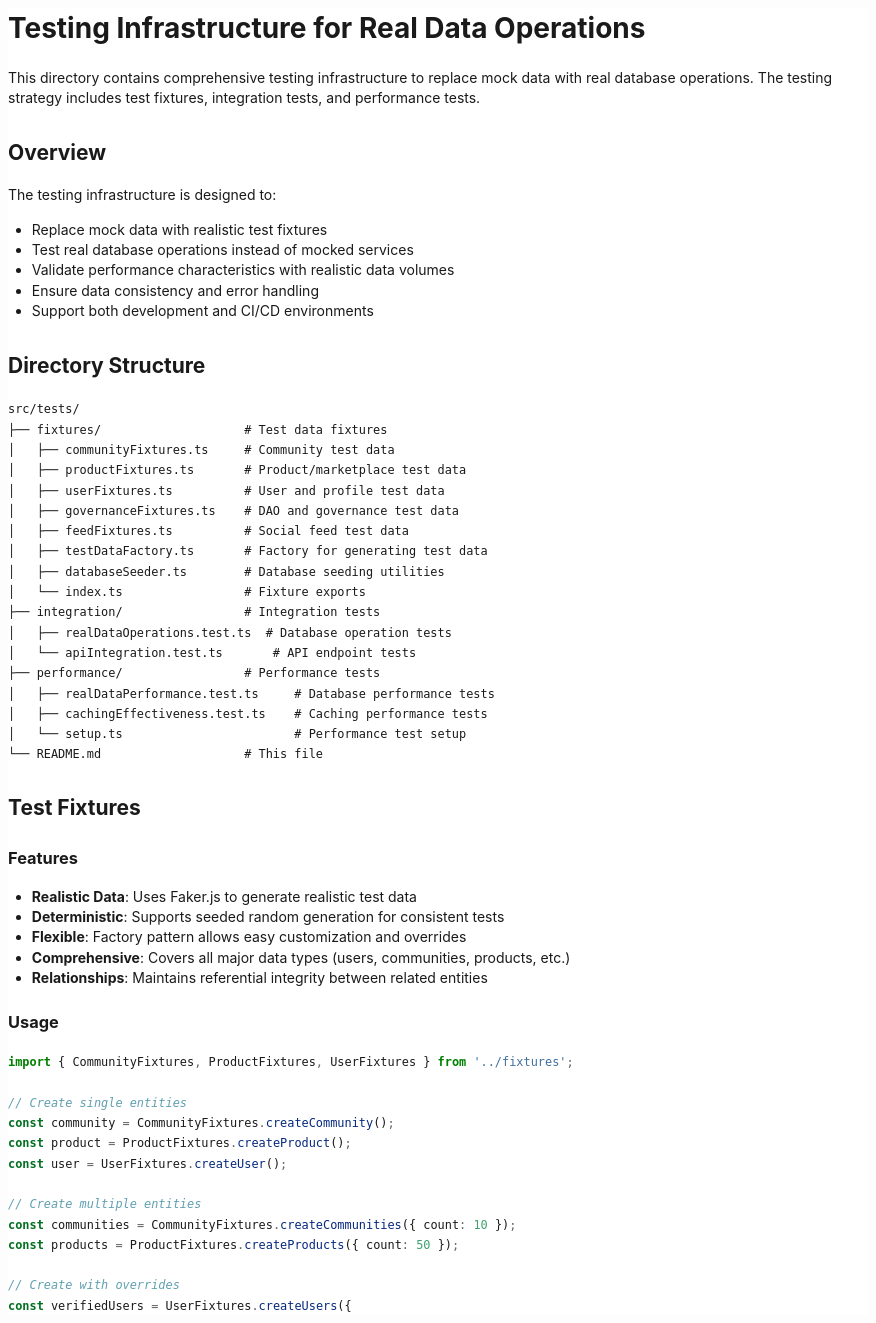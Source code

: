 # Testing Infrastructure for Real Data Operations

This directory contains comprehensive testing infrastructure to replace mock data with real database operations. The testing strategy includes test fixtures, integration tests, and performance tests.

## Overview

The testing infrastructure is designed to:
- Replace mock data with realistic test fixtures
- Test real database operations instead of mocked services
- Validate performance characteristics with realistic data volumes
- Ensure data consistency and error handling
- Support both development and CI/CD environments

## Directory Structure

```
src/tests/
├── fixtures/                    # Test data fixtures
│   ├── communityFixtures.ts     # Community test data
│   ├── productFixtures.ts       # Product/marketplace test data
│   ├── userFixtures.ts          # User and profile test data
│   ├── governanceFixtures.ts    # DAO and governance test data
│   ├── feedFixtures.ts          # Social feed test data
│   ├── testDataFactory.ts       # Factory for generating test data
│   ├── databaseSeeder.ts        # Database seeding utilities
│   └── index.ts                 # Fixture exports
├── integration/                 # Integration tests
│   ├── realDataOperations.test.ts  # Database operation tests
│   └── apiIntegration.test.ts       # API endpoint tests
├── performance/                 # Performance tests
│   ├── realDataPerformance.test.ts     # Database performance tests
│   ├── cachingEffectiveness.test.ts    # Caching performance tests
│   └── setup.ts                        # Performance test setup
└── README.md                    # This file
```

## Test Fixtures

### Features
- **Realistic Data**: Uses Faker.js to generate realistic test data
- **Deterministic**: Supports seeded random generation for consistent tests
- **Flexible**: Factory pattern allows easy customization and overrides
- **Comprehensive**: Covers all major data types (users, communities, products, etc.)
- **Relationships**: Maintains referential integrity between related entities

### Usage

```typescript
import { CommunityFixtures, ProductFixtures, UserFixtures } from '../fixtures';

// Create single entities
const community = CommunityFixtures.createCommunity();
const product = ProductFixtures.createProduct();
const user = UserFixtures.createUser();

// Create multiple entities
const communities = CommunityFixtures.createCommunities({ count: 10 });
const products = ProductFixtures.createProducts({ count: 50 });

// Create with overrides
const verifiedUsers = UserFixtures.createUsers({
```